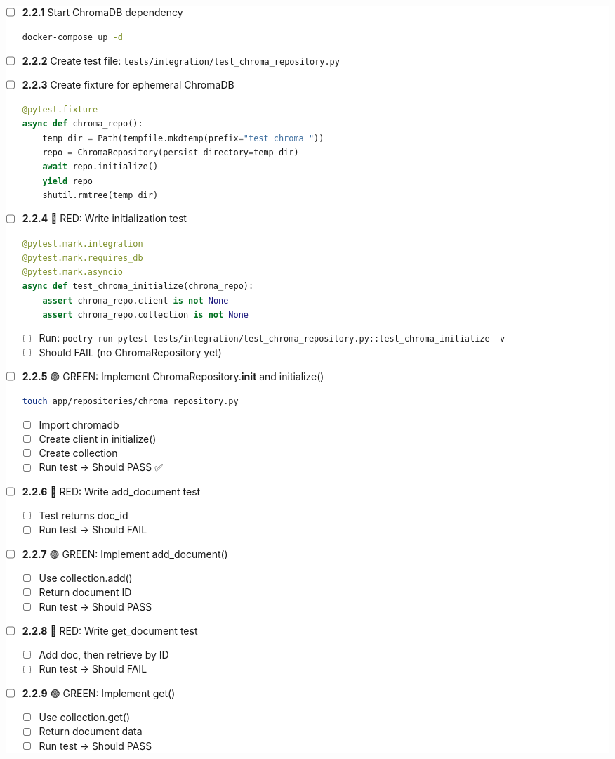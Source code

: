 - [ ] **2.2.1** Start ChromaDB dependency
  ```bash
  docker-compose up -d
  ```

- [ ] **2.2.2** Create test file: `tests/integration/test_chroma_repository.py`

- [ ] **2.2.3** Create fixture for ephemeral ChromaDB
  ```python
  @pytest.fixture
  async def chroma_repo():
      temp_dir = Path(tempfile.mkdtemp(prefix="test_chroma_"))
      repo = ChromaRepository(persist_directory=temp_dir)
      await repo.initialize()
      yield repo
      shutil.rmtree(temp_dir)
  ```

- [ ] **2.2.4** 🔴 RED: Write initialization test
  ```python
  @pytest.mark.integration
  @pytest.mark.requires_db
  @pytest.mark.asyncio
  async def test_chroma_initialize(chroma_repo):
      assert chroma_repo.client is not None
      assert chroma_repo.collection is not None
  ```
  - [ ] Run: `poetry run pytest tests/integration/test_chroma_repository.py::test_chroma_initialize -v`
  - [ ] Should FAIL (no ChromaRepository yet)

- [ ] **2.2.5** 🟢 GREEN: Implement ChromaRepository.__init__ and initialize()
  ```bash
  touch app/repositories/chroma_repository.py
  ```
  - [ ] Import chromadb
  - [ ] Create client in initialize()
  - [ ] Create collection
  - [ ] Run test → Should PASS ✅

- [ ] **2.2.6** 🔴 RED: Write add_document test
  - [ ] Test returns doc_id
  - [ ] Run test → Should FAIL

- [ ] **2.2.7** 🟢 GREEN: Implement add_document()
  - [ ] Use collection.add()
  - [ ] Return document ID
  - [ ] Run test → Should PASS

- [ ] **2.2.8** 🔴 RED: Write get_document test
  - [ ] Add doc, then retrieve by ID
  - [ ] Run test → Should FAIL

- [ ] **2.2.9** 🟢 GREEN: Implement get()
  - [ ] Use collection.get()
  - [ ] Return document data
  - [ ] Run test → Should PASS
